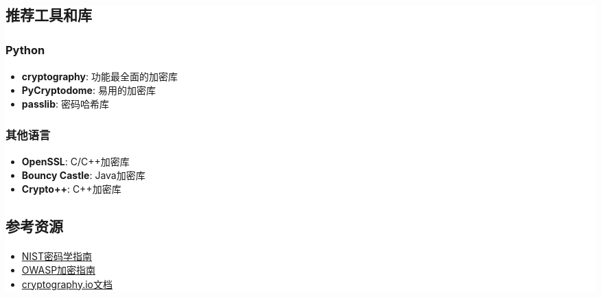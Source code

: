 ## 推荐工具和库

### Python
- **cryptography**: 功能最全面的加密库
- **PyCryptodome**: 易用的加密库
- **passlib**: 密码哈希库

### 其他语言
- **OpenSSL**: C/C++加密库
- **Bouncy Castle**: Java加密库
- **Crypto++**: C++加密库

## 参考资源

- [NIST密码学指南](https://csrc.nist.gov/projects/cryptographic-guidelines)
- [OWASP加密指南](https://owasp.org/www-project-cryptography/)
- [cryptography.io文档](https://cryptography.io/)